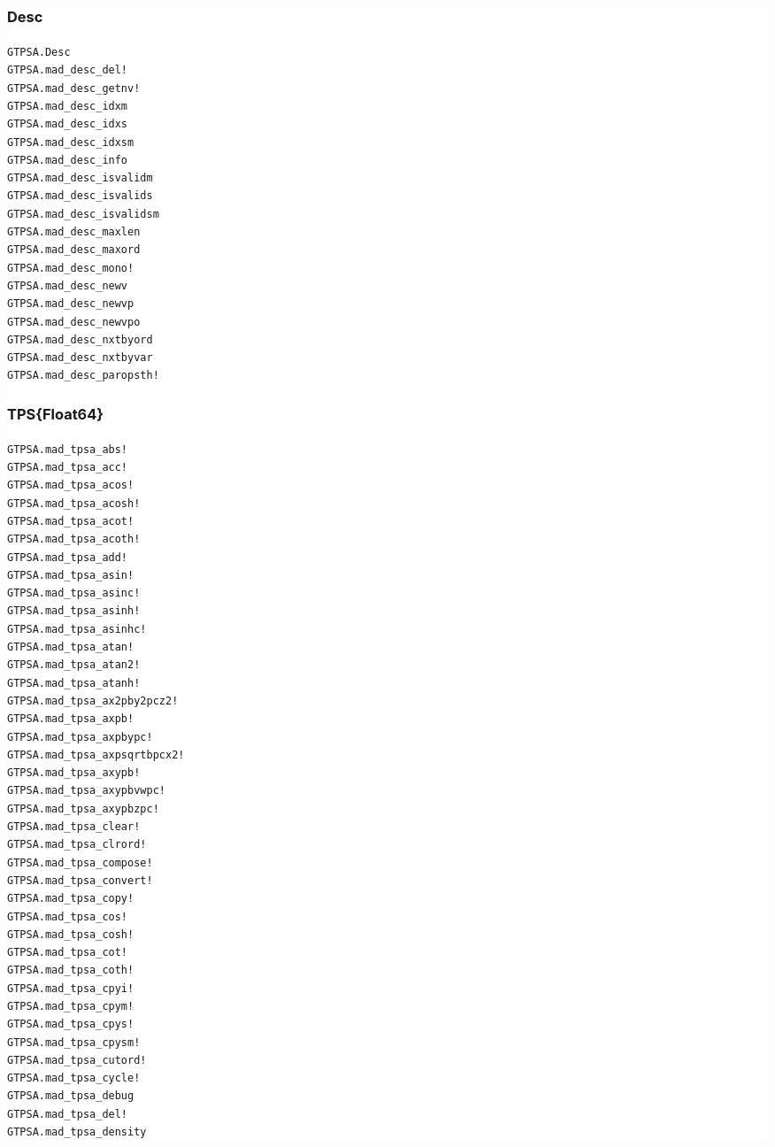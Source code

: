 ### Desc
```@docs
GTPSA.Desc
GTPSA.mad_desc_del!
GTPSA.mad_desc_getnv!
GTPSA.mad_desc_idxm
GTPSA.mad_desc_idxs
GTPSA.mad_desc_idxsm
GTPSA.mad_desc_info
GTPSA.mad_desc_isvalidm
GTPSA.mad_desc_isvalids
GTPSA.mad_desc_isvalidsm
GTPSA.mad_desc_maxlen
GTPSA.mad_desc_maxord
GTPSA.mad_desc_mono!
GTPSA.mad_desc_newv
GTPSA.mad_desc_newvp
GTPSA.mad_desc_newvpo
GTPSA.mad_desc_nxtbyord
GTPSA.mad_desc_nxtbyvar
GTPSA.mad_desc_paropsth!
```
### TPS{Float64}
```@docs
GTPSA.mad_tpsa_abs!
GTPSA.mad_tpsa_acc!
GTPSA.mad_tpsa_acos!
GTPSA.mad_tpsa_acosh!
GTPSA.mad_tpsa_acot!
GTPSA.mad_tpsa_acoth!
GTPSA.mad_tpsa_add!
GTPSA.mad_tpsa_asin!
GTPSA.mad_tpsa_asinc!
GTPSA.mad_tpsa_asinh!
GTPSA.mad_tpsa_asinhc!
GTPSA.mad_tpsa_atan!
GTPSA.mad_tpsa_atan2!
GTPSA.mad_tpsa_atanh!
GTPSA.mad_tpsa_ax2pby2pcz2!
GTPSA.mad_tpsa_axpb!
GTPSA.mad_tpsa_axpbypc!
GTPSA.mad_tpsa_axpsqrtbpcx2!
GTPSA.mad_tpsa_axypb!
GTPSA.mad_tpsa_axypbvwpc!
GTPSA.mad_tpsa_axypbzpc!
GTPSA.mad_tpsa_clear!
GTPSA.mad_tpsa_clrord!
GTPSA.mad_tpsa_compose!
GTPSA.mad_tpsa_convert!
GTPSA.mad_tpsa_copy!
GTPSA.mad_tpsa_cos!
GTPSA.mad_tpsa_cosh!
GTPSA.mad_tpsa_cot!
GTPSA.mad_tpsa_coth!
GTPSA.mad_tpsa_cpyi!
GTPSA.mad_tpsa_cpym!
GTPSA.mad_tpsa_cpys!
GTPSA.mad_tpsa_cpysm!
GTPSA.mad_tpsa_cutord!
GTPSA.mad_tpsa_cycle!
GTPSA.mad_tpsa_debug
GTPSA.mad_tpsa_del!
GTPSA.mad_tpsa_density
```